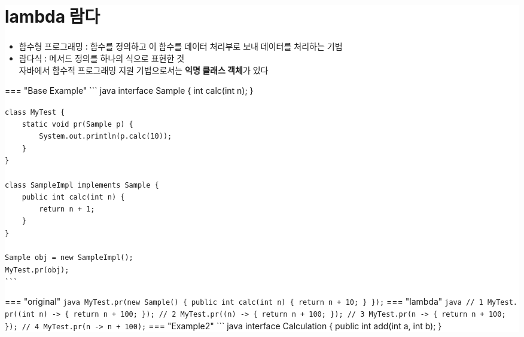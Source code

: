 # lambda 람다

- 함수형 프로그래밍 : 함수를 정의하고 이 함수를 데이터 처리부로 보내 데이터를 처리하는 기법
- 람다식 : 메서드 정의를 하나의 식으로 표현한 것
<br> 자바에서 함수적 프로그래밍 지원 기법으로서는 **익명 클래스 객체**가 있다

=== "Base Example"
    ``` java
    interface Sample {
        int calc(int n);
    }

    class MyTest {
        static void pr(Sample p) {
            System.out.println(p.calc(10));
        }
    }

    class SampleImpl implements Sample {
        public int calc(int n) {
            return n + 1;
        }
    }

    Sample obj = new SampleImpl();
    MyTest.pr(obj);
    ```
=== "original"
    ``` java
    MyTest.pr(new Sample() {
        public int calc(int n) {
            return n + 10;
        }
    });
    ```
=== "lambda"
    ``` java
        // 1
        MyTest.pr((int n) -> {
            return n + 100;
        });
        // 2
        MyTest.pr((n) -> {
            return n + 100;
        });
        // 3
        MyTest.pr(n -> {
            return n + 100;
        });
        // 4
        MyTest.pr(n -> n + 100);
    ```
=== "Example2"
    ``` java
    interface Calculation {
        public int add(int a, int b);
    }
